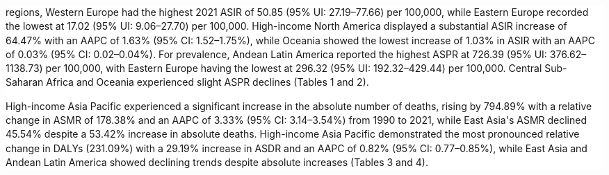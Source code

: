 regions, Western Europe had the highest 2021 ASIR of 50.85 (95% UI: 27.19&#x02013;77.66) per 100,000, while Eastern Europe recorded the lowest at 17.02 (95% UI: 9.06&#x02013;27.70) per 100,000. High-income North America displayed a substantial ASIR increase of 64.47% with an AAPC of 1.63% (95% CI: 1.52&#x02013;1.75%), while Oceania showed the lowest increase of 1.03% in ASIR with an AAPC of 0.03% (95% CI: 0.02&#x02013;0.04%). For prevalence, Andean Latin America reported the highest ASPR at 726.39 (95% UI: 376.62&#x02013;1138.73) per 100,000, with Eastern Europe having the lowest at 296.32 (95% UI: 192.32&#x02013;429.44) per 100,000. Central Sub-Saharan Africa and Oceania experienced slight ASPR declines (Tables <xref rid="Tab1" ref-type="table">1</xref> and <xref rid="Tab2" ref-type="table">2</xref>).
</p><p id="Par31">High-income Asia Pacific experienced a significant increase in the absolute number of deaths, rising by 794.89% with a relative change in ASMR of 178.38% and an AAPC of 3.33% (95% CI: 3.14&#x02013;3.54%) from 1990 to 2021,&#x000a0;while East Asia's ASMR declined 45.54% despite a 53.42% increase in absolute deaths. High-income Asia Pacific demonstrated the most pronounced relative change in DALYs (231.09%) with a 29.19% increase in ASDR and an AAPC of 0.82% (95% CI: 0.77&#x02013;0.85%), while East Asia and Andean Latin America showed declining trends despite absolute increases (Tables <xref rid="Tab3" ref-type="table">3</xref> and <xref rid="Tab4" ref-type="table">4</xref>).